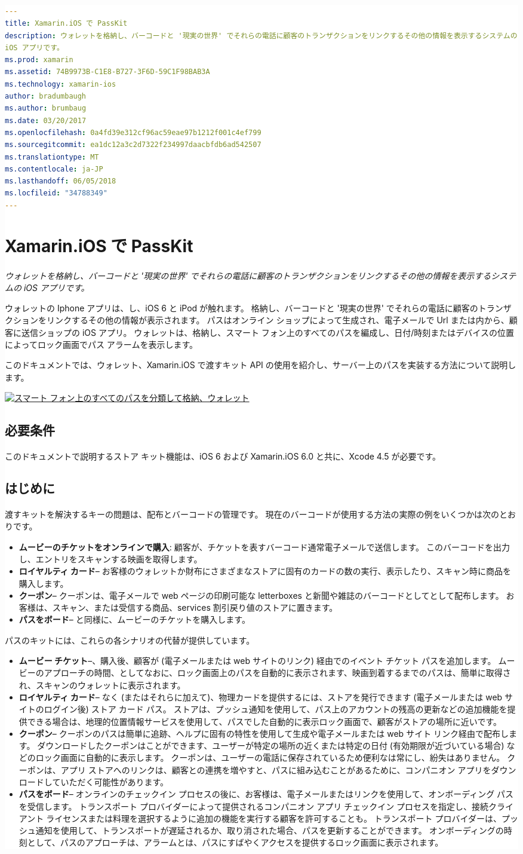 ```yaml
---
title: Xamarin.iOS で PassKit
description: ウォレットを格納し、バーコードと '現実の世界' でそれらの電話に顧客のトランザクションをリンクするその他の情報を表示するシステムの iOS アプリです。
ms.prod: xamarin
ms.assetid: 74B9973B-C1E8-B727-3F6D-59C1F98BAB3A
ms.technology: xamarin-ios
author: bradumbaugh
ms.author: brumbaug
ms.date: 03/20/2017
ms.openlocfilehash: 0a4fd39e312cf96ac59eae97b1212f001c4ef799
ms.sourcegitcommit: ea1dc12a3c2d7322f234997daacbfdb6ad542507
ms.translationtype: MT
ms.contentlocale: ja-JP
ms.lasthandoff: 06/05/2018
ms.locfileid: "34788349"
---
```

# <a name="passkit-in-xamarinios"></a>Xamarin.iOS で PassKit

_ウォレットを格納し、バーコードと '現実の世界' でそれらの電話に顧客のトランザクションをリンクするその他の情報を表示するシステムの iOS アプリです。_

ウォレットの Iphone アプリは、し、iOS 6 と iPod が触れます。 格納し、バーコードと '現実の世界' でそれらの電話に顧客のトランザクションをリンクするその他の情報が表示されます。 パスはオンライン ショップによって生成され、電子メールで Url または内から、顧客に送信ショップの iOS アプリ。 ウォレットは、格納し、スマート フォン上のすべてのパスを編成し、日付/時刻またはデバイスの位置によってロック画面でパス アラームを表示します。

このドキュメントでは、ウォレット、Xamarin.iOS で渡すキット API の使用を紹介し、サーバー上のパスを実装する方法について説明します。

 [![](passkit-images/image1.png "スマート フォン上のすべてのパスを分類して格納、ウォレット")](passkit-images/image1.png#lightbox)


## <a name="requirements"></a>必要条件

このドキュメントで説明するストア キット機能は、iOS 6 および Xamarin.iOS 6.0 と共に、Xcode 4.5 が必要です。


## <a name="introduction"></a>はじめに

渡すキットを解決するキーの問題は、配布とバーコードの管理です。 現在のバーコードが使用する方法の実際の例をいくつかは次のとおりです。

-   **ムービーのチケットをオンラインで購入**: 顧客が、チケットを表すバーコード通常電子メールで送信します。 このバーコードを出力し、エントリをスキャンする映画を取得します。
-   **ロイヤルティ カード**– お客様のウォレットか財布にさまざまなストアに固有のカードの数の実行、表示したり、スキャン時に商品を購入します。
-   **クーポン**– クーポンは、電子メールで web ページの印刷可能な letterboxes と新聞や雑誌のバーコードとしてとして配布します。 お客様は、スキャン、または受信する商品、services 割引戻り値のストアに置きます。
-   **パスをボード**– と同様に、ムービーのチケットを購入します。


パスのキットには、これらの各シナリオの代替が提供しています。

-   **ムービー チケット**–、購入後、顧客が (電子メールまたは web サイトのリンク) 経由でのイベント チケット パスを追加します。 ムービーのアプローチの時間、としてなおに、ロック画面上のパスを自動的に表示されます、映画到着するまでのパスは、簡単に取得され、スキャンのウォレットに表示されます。
-   **ロイヤルティ カード**– なく (またはそれらに加えて)、物理カードを提供するには、ストアを発行できます (電子メールまたは web サイトのログイン後) ストア カード パス。 ストアは、プッシュ通知を使用して、パス上のアカウントの残高の更新などの追加機能を提供できる場合は、地理的位置情報サービスを使用して、パスでした自動的に表示ロック画面で、顧客がストアの場所に近いです。
-   **クーポン**– クーポンのパスは簡単に追跡、ヘルプに固有の特性を使用して生成や電子メールまたは web サイト リンク経由で配布します。 ダウンロードしたクーポンはことができます、ユーザーが特定の場所の近くまたは特定の日付 (有効期限が近づいている場合) などのロック画面に自動的に表示します。 クーポンは、ユーザーの電話に保存されているため便利なは常にし、紛失はありません。 クーポンは、アプリ ストアへのリンクは、顧客との連携を増やすと、パスに組み込むことがあるために、コンパニオン アプリをダウンロードしていただく可能性があります。
-   **パスをボード**– オンラインのチェックイン プロセスの後に、お客様は、電子メールまたはリンクを使用して、オンボーディング パスを受信します。 トランスポート プロバイダーによって提供されるコンパニオン アプリ チェックイン プロセスを指定し、接続クライアント ライセンスまたは料理を選択するように追加の機能を実行する顧客を許可することも。 トランスポート プロバイダーは、プッシュ通知を使用して、トランスポートが遅延されるか、取り消された場合、パスを更新することができます。 オンボーディングの時刻として、パスのアプローチは、アラームとは、パスにすばやくアクセスを提供するロック画面に表示されます。
